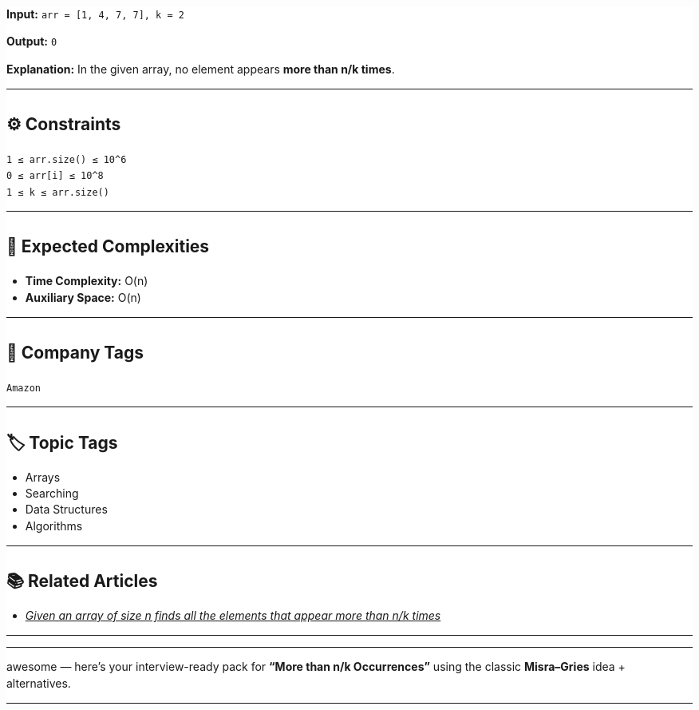 **Input:**
`arr = [1, 4, 7, 7], k = 2`

**Output:**
`0`

**Explanation:**
In the given array, no element appears **more than n/k times**.

---

## ⚙️ Constraints

```
1 ≤ arr.size() ≤ 10^6  
0 ≤ arr[i] ≤ 10^8  
1 ≤ k ≤ arr.size()
```

---

## 🧮 Expected Complexities

* **Time Complexity:** O(n)
* **Auxiliary Space:** O(n)

---

## 🏢 Company Tags

`Amazon`

---

## 🏷️ Topic Tags

* Arrays
* Searching
* Data Structures
* Algorithms

---

## 📚 Related Articles

* [*Given an array of size n finds all the elements that appear more than n/k times*](https://www.geeksforgeeks.org/problems/count-element-occurences/1)

---

---

awesome — here’s your interview-ready pack for **“More than n/k Occurrences”** using the classic **Misra–Gries** idea + alternatives.

---